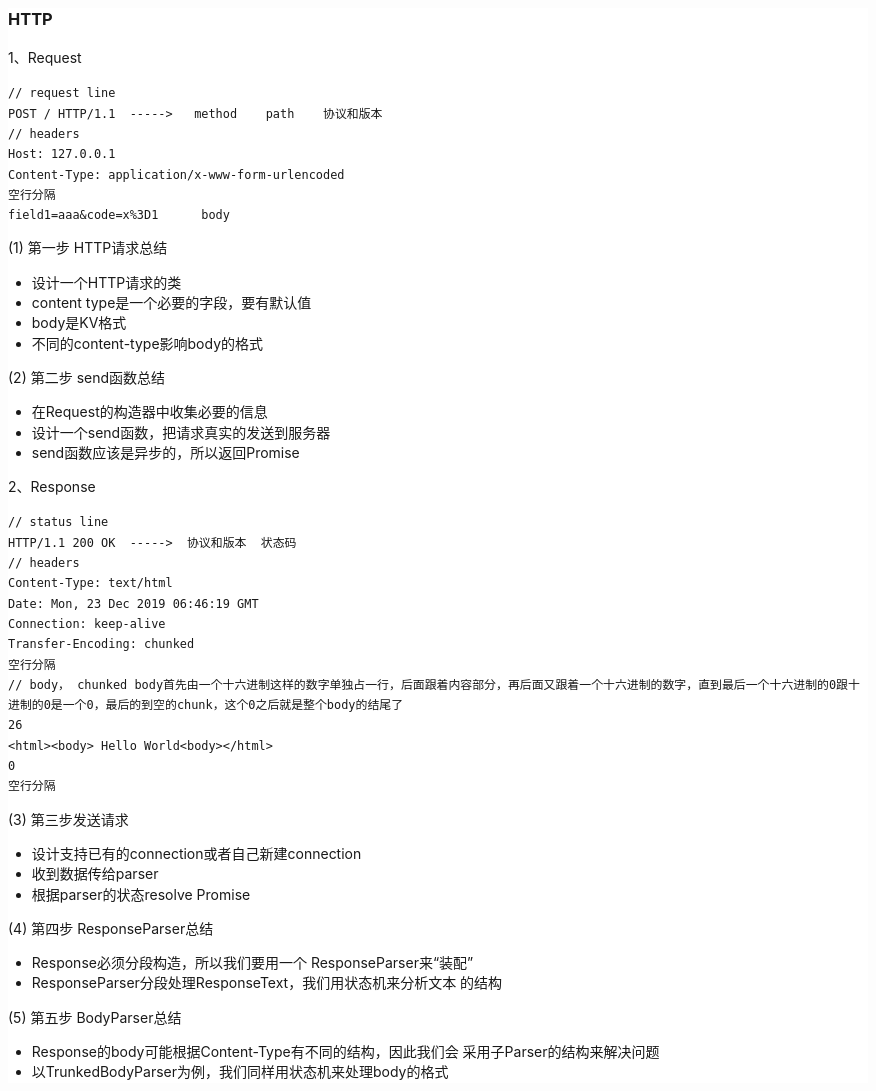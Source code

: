 ### HTTP
1、Request

```
// request line
POST / HTTP/1.1  ----->   method    path    协议和版本
// headers
Host: 127.0.0.1
Content-Type: application/x-www-form-urlencoded
空行分隔
field1=aaa&code=x%3D1      body

```  

(1) 第一步 HTTP请求总结
- 设计一个HTTP请求的类
- content type是一个必要的字段，要有默认值
- body是KV格式
- 不同的content-type影响body的格式
  
(2) 第二步 send函数总结
- 在Request的构造器中收集必要的信息
- 设计一个send函数，把请求真实的发送到服务器
- send函数应该是异步的，所以返回Promise

2、Response
```
// status line
HTTP/1.1 200 OK  ----->  协议和版本  状态码
// headers
Content-Type: text/html
Date: Mon, 23 Dec 2019 06:46:19 GMT 
Connection: keep-alive 
Transfer-Encoding: chunked
空行分隔
// body， chunked body首先由一个十六进制这样的数字单独占一行，后面跟着内容部分，再后面又跟着一个十六进制的数字，直到最后一个十六进制的0跟十进制的0是一个0，最后的到空的chunk，这个0之后就是整个body的结尾了
26
<html><body> Hello World<body></html>
0
空行分隔
```  

(3) 第三步发送请求
- 设计支持已有的connection或者自己新建connection
- 收到数据传给parser
- 根据parser的状态resolve Promise

(4) 第四步 ResponseParser总结
- Response必须分段构造，所以我们要用一个
ResponseParser来“装配”
- ResponseParser分段处理ResponseText，我们用状态机来分析文本 的结构

(5) 第五步 BodyParser总结
- Response的body可能根据Content-Type有不同的结构，因此我们会
采用子Parser的结构来解决问题
- 以TrunkedBodyParser为例，我们同样用状态机来处理body的格式
